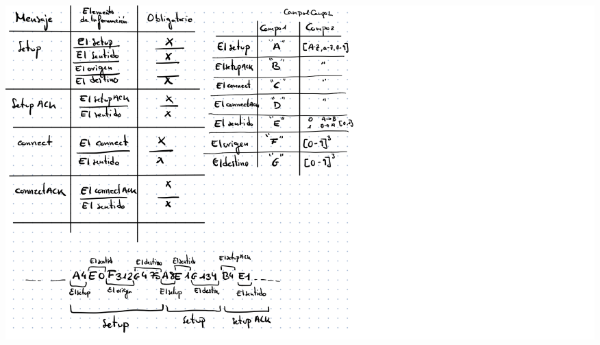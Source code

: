 <img src="Procesadores del Lenguaje/image-20210305192620642.png" alt="image-20210305192620642" style="zoom:50%;" />